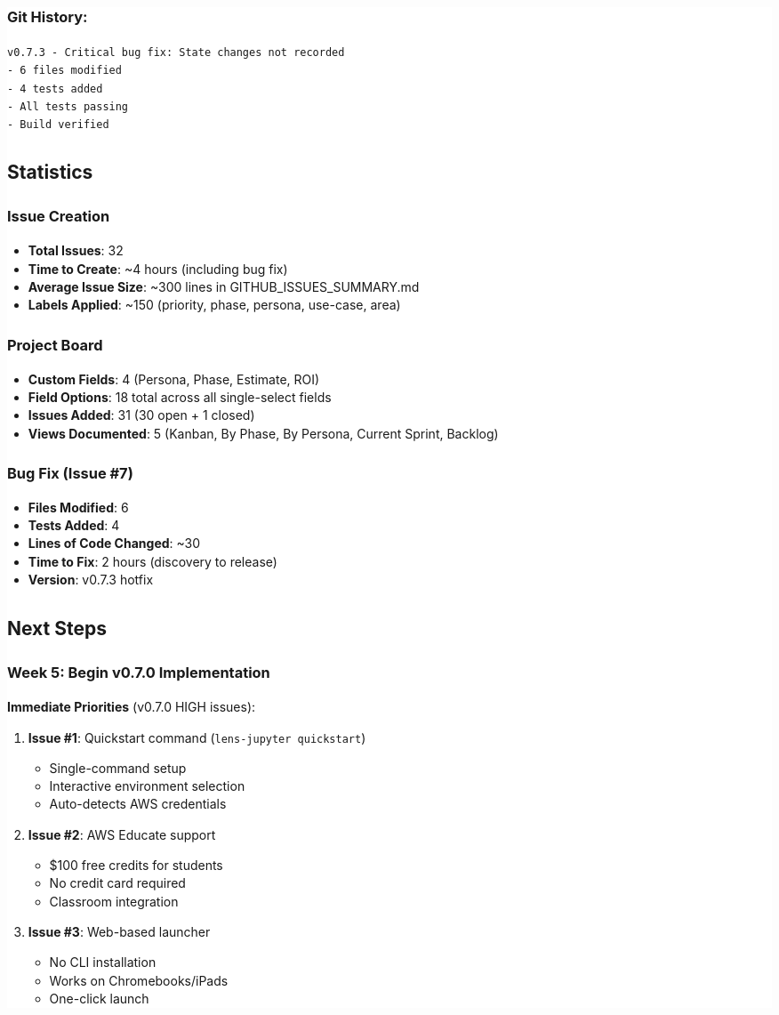 ### Git History:
```
v0.7.3 - Critical bug fix: State changes not recorded
- 6 files modified
- 4 tests added
- All tests passing
- Build verified
```

## Statistics

### Issue Creation
- **Total Issues**: 32
- **Time to Create**: ~4 hours (including bug fix)
- **Average Issue Size**: ~300 lines in GITHUB_ISSUES_SUMMARY.md
- **Labels Applied**: ~150 (priority, phase, persona, use-case, area)

### Project Board
- **Custom Fields**: 4 (Persona, Phase, Estimate, ROI)
- **Field Options**: 18 total across all single-select fields
- **Issues Added**: 31 (30 open + 1 closed)
- **Views Documented**: 5 (Kanban, By Phase, By Persona, Current Sprint, Backlog)

### Bug Fix (Issue #7)
- **Files Modified**: 6
- **Tests Added**: 4
- **Lines of Code Changed**: ~30
- **Time to Fix**: 2 hours (discovery to release)
- **Version**: v0.7.3 hotfix

## Next Steps

### Week 5: Begin v0.7.0 Implementation

**Immediate Priorities** (v0.7.0 HIGH issues):

1. **Issue #1**: Quickstart command (`lens-jupyter quickstart`)
   - Single-command setup
   - Interactive environment selection
   - Auto-detects AWS credentials

2. **Issue #2**: AWS Educate support
   - $100 free credits for students
   - No credit card required
   - Classroom integration

3. **Issue #3**: Web-based launcher
   - No CLI installation
   - Works on Chromebooks/iPads
   - One-click launch
